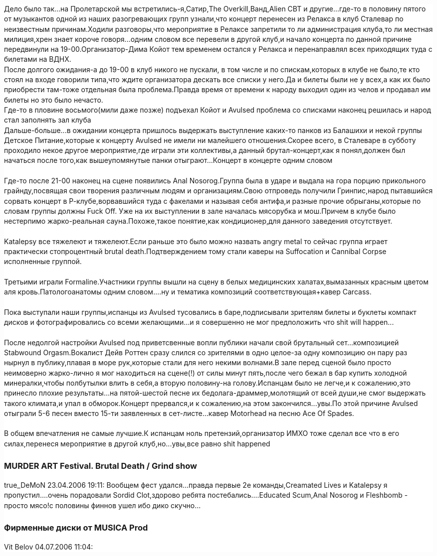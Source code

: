 Дело было так...на Пролетарской мы встретились-я,Сатир,The Overkill,Ванд,Alien CBT и другие...где-то в половину пятого от музыкантов одной из наших разогревающих групп узнали,что концерт перенесен из Релакса в клуб Сталевар по неизвестным причинам.Ходили разговоры,что мероприятие в Релаксе запретили то ли администрация клуба,то ли местная милиция,хрен знает короче говоря...одним словом все перевели в другой клуб,и начало концерта по данной причине передвинули на 19-00.Организатор-Дима Койот тем временем остался у Релакса и перенаправлял всех приходящих туда с билетами на ВДНХ. <BR>После долгого ожидания-а до 19-00 в клуб никого не пускали, в том числе и по спискам,которых в клубе не было,те кто стоял на входе говорили типа,что ждите организатора дескать все списки у него.Да и билеты были не у всех,а как их было приобрести там-тоже отдельная была проблема.Правда время от времени к народу выходил один из челов и продавал им билеты но это было нечасто. <BR>Где-то в пловине восьмого(мили даже позже) подъехал Койот и Avulsed проблема со списками наконец решилась и народ стал заполнять зал клуба <BR>Дальше-больше...в ожидании концерта пришлось выдержать выступление каких-то панков из Балашихи и некой группы Детское Питание,которые к концерту Avulsed не имели ни малейшего отношения.Скорее всего, в Сталеваре в субботу проходило некое другое мероприятие,где играли эти коллективы,а данный брутал-концерт,как я понял,должен был начаться после того,как вышеупомянутые панки отыграют...Концерт в концерте одним словом <BR><BR>Где-то после 21-00 наконец на сцене появились Anal Nosorog.Группа была в ударе и выдала на гора порцию прикольного грайнду,посвящая свои творения различным людям и организациям.Свою отпроведь получили Гринпис,народ пытавшийся сорвать концерт в Р-клубе,ворвавшийся туда с факелами и называя себя антифа,и разные прочие обрыганы,которые по словам группы должны Fuck Off. Уже на их выступлении в зале началась мясорубка и мош.Причем в клубе было нестерпимо жарко-реальная сауна.Похоже,такое понятие,как кондиционер,для данного заведения отсутствует. <BR><BR>Katalepsy все тяжелеют и тяжелеют.Если раньше это было можно назвать angry metal то сейчас группа играет практически стопроцентный brutal death.Подтверждением тому стали каверы на Suffocation и Cannibal Corpse исполненные группой. <BR><BR>Третьими играли Formaline.Участники группы вышли на сцену в белых медицинских халатах,вымазанных красным цветом аля кровь.Патологоанатомы одним словом....ну и тематика композиций соответствующая+кавер Carcass. <BR><BR>Пока выступали наши группы,испанцы из Avulsed тусовались в баре,подписывали зрителям билеты и буклеты компакт дисков и фотографировались со всеми желающими...и я совершенно не мог предположить что shit will happen... <BR><BR>После недолгой настройки Avulsed под приветсвенные вопли публики начали свой брутальный сет...композицией Stabwound Orgasm.Вокалист Дейв Роттен сразу слился со зрителями в одно целое-за одну композицию он пару раз нырнул в публику,плавая в море рук,которые стали для него некими волнами.В зале перед сценой было просто неимоверно жарко-лично я мог находиться на сцене(!) от силы минут пять,после чего бежал в бар купить холодной минералки,чтобы полбутылки влить в себя,а вторую половину-на голову.Испанцам было не легче,и к сожалению,это принесло плохие результаты...на пятой-шестой песне их бедолага-драммер,молотящий от всей души,не смог выдержать такого климата,и упал в обморок.Концерт прервался,и к сожалению,на этом закончился...увы.По этой причине Avulsed отыграли 5-6 песен вместо 15-ти заявленных в сет-листе...кавер Motorhead на песню Ace Of Spades. <BR><BR>В общем впечатления не самые лучшие.К испанцам ноль претензий,организатор ИМХО тоже сделал все что в его силах,перенеся мероприятие в другой клуб,но...увы,все равно shit happened 

### MURDER ART Festival. Brutal Death / Grind show

true_DeMoN 23.04.2006 19:11:
Вообщем фест удался...правда первые 2е команды,Creamated Lives и Katalepsy я пропустил....очень порадовали Sordid Clot,здорово ребята постебались....Educated Scum,Anal Nosorog и Fleshbomb - просто мясо!с половины финнов ушел ибо дико скучно...

### Фирменные диски от MUSICA Prod

Vit Belov 04.07.2006 11:04: